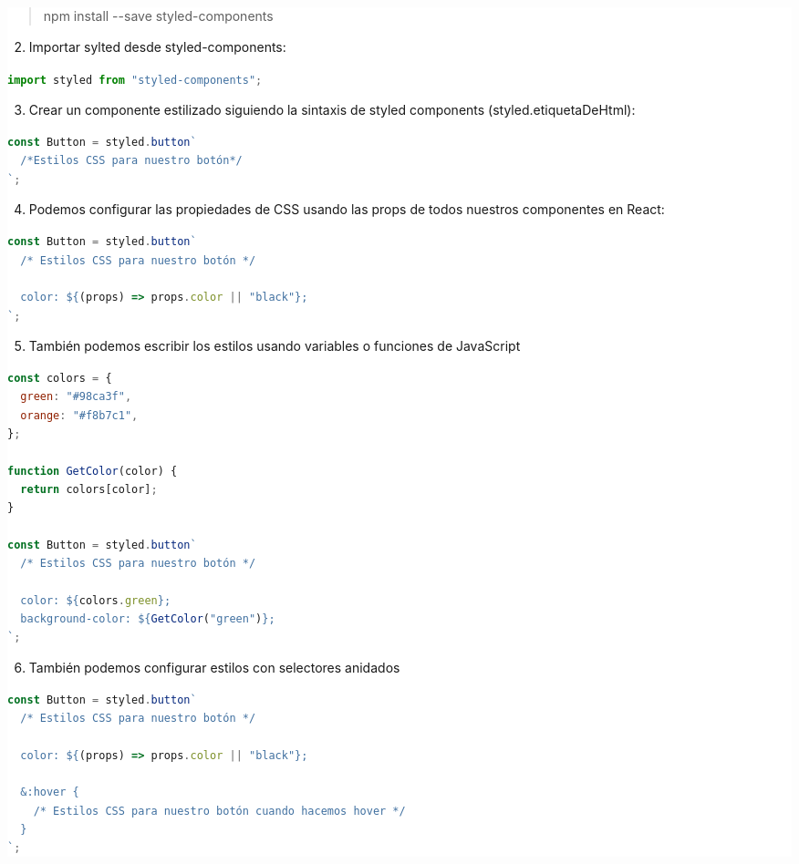 > npm install --save styled-components

2. Importar sylted desde styled-components:

```javascript
import styled from "styled-components";
```

3. Crear un componente estilizado siguiendo la sintaxis de styled components (styled.etiquetaDeHtml):

```javascript
const Button = styled.button`
  /*Estilos CSS para nuestro botón*/
`;
```

4. Podemos configurar las propiedades de CSS usando las props de todos nuestros componentes en React:

```javascript
const Button = styled.button`
  /* Estilos CSS para nuestro botón */

  color: ${(props) => props.color || "black"};
`;
```

5. También podemos escribir los estilos usando variables o funciones de JavaScript

```javascript
const colors = {
  green: "#98ca3f",
  orange: "#f8b7c1",
};

function GetColor(color) {
  return colors[color];
}

const Button = styled.button`
  /* Estilos CSS para nuestro botón */

  color: ${colors.green};
  background-color: ${GetColor("green")};
`;
```

6. También podemos configurar estilos con selectores anidados

```javascript
const Button = styled.button`
  /* Estilos CSS para nuestro botón */

  color: ${(props) => props.color || "black"};

  &:hover {
    /* Estilos CSS para nuestro botón cuando hacemos hover */
  }
`;
```
